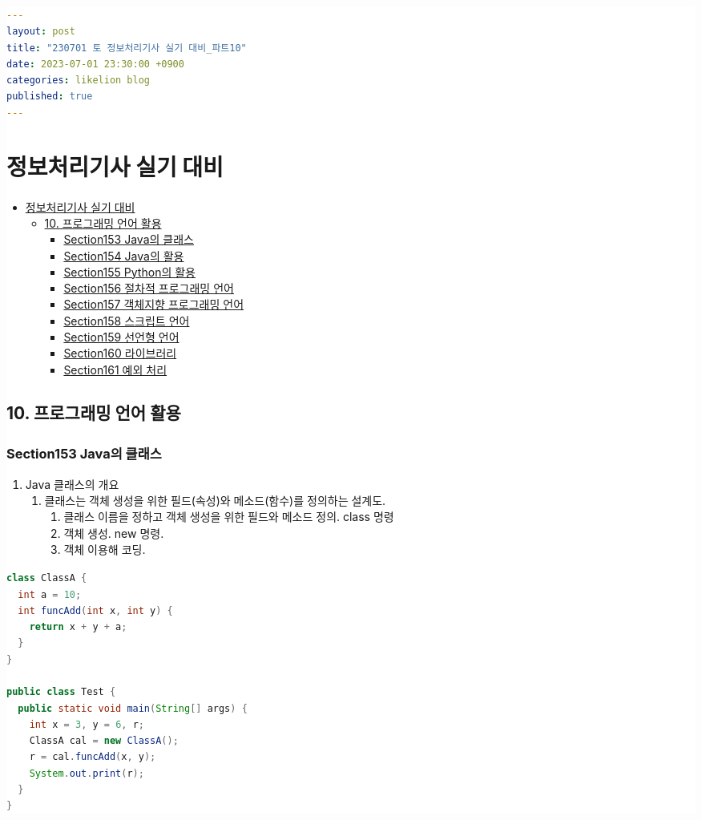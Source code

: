 ```yaml
---
layout: post
title: "230701 토 정보처리기사 실기 대비_파트10"
date: 2023-07-01 23:30:00 +0900
categories: likelion blog
published: true
---
```


# 정보처리기사 실기 대비

- [정보처리기사 실기 대비](#정보처리기사-실기-대비)
  - [10. 프로그래밍 언어 활용](#10-프로그래밍-언어-활용)
    - [Section153 Java의 클래스](#section153-java의-클래스)
    - [Section154 Java의 활용](#section154-java의-활용)
    - [Section155 Python의 활용](#section155-python의-활용)
    - [Section156 절차적 프로그래밍 언어](#section156-절차적-프로그래밍-언어)
    - [Section157 객체지향 프로그래밍 언어](#section157-객체지향-프로그래밍-언어)
    - [Section158 스크립트 언어](#section158-스크립트-언어)
    - [Section159 선언형 언어](#section159-선언형-언어)
    - [Section160 라이브러리](#section160-라이브러리)
    - [Section161 예외 처리](#section161-예외-처리)

## 10. 프로그래밍 언어 활용
### Section153 Java의 클래스
1. Java 클래스의 개요
   1. 클래스는 객체 생성을 위한 필드(속성)와 메소드(함수)를 정의하는 설계도. 
      1. 클래스 이름을 정하고 객체 생성을 위한 필드와 메소드 정의. class 명령
      2. 객체 생성. new 명령.
      3. 객체 이용해 코딩.

```java
class ClassA {
  int a = 10;
  int funcAdd(int x, int y) {
    return x + y + a;
  }
}

public class Test {
  public static void main(String[] args) {
    int x = 3, y = 6, r;
    ClassA cal = new ClassA();
    r = cal.funcAdd(x, y);
    System.out.print(r);
  }
}
```
